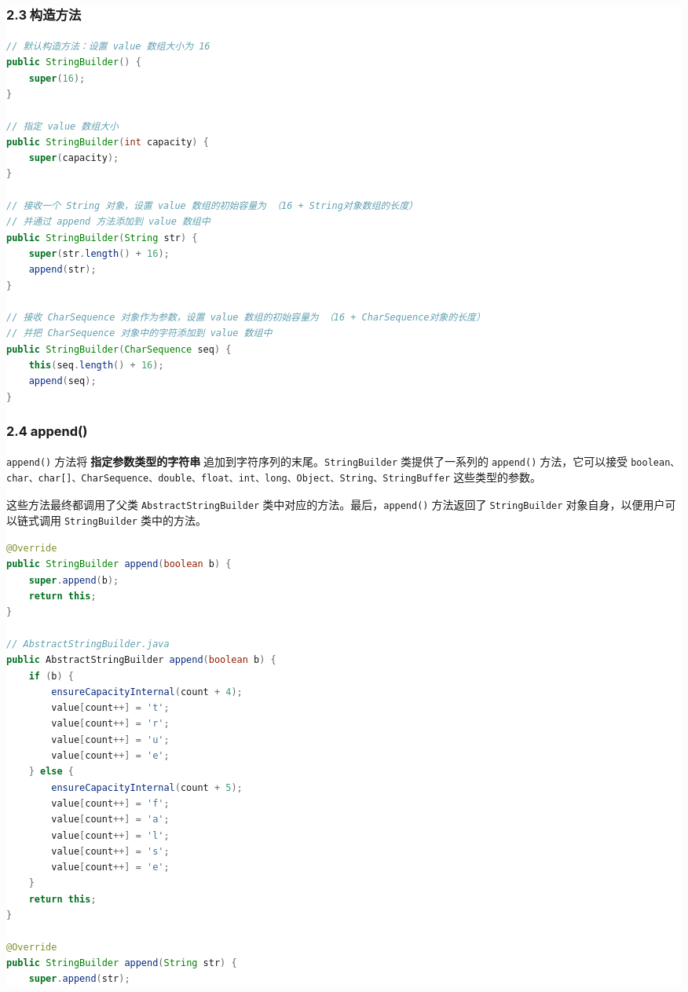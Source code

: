 ### 2.3 构造方法

```java
// 默认构造方法：设置 value 数组大小为 16
public StringBuilder() {
    super(16);
}

// 指定 value 数组大小
public StringBuilder(int capacity) {
    super(capacity);
}

// 接收一个 String 对象，设置 value 数组的初始容量为 （16 + String对象数组的长度）
// 并通过 append 方法添加到 value 数组中
public StringBuilder(String str) {
    super(str.length() + 16);
    append(str);
}

// 接收 CharSequence 对象作为参数，设置 value 数组的初始容量为 （16 + CharSequence对象的长度）
// 并把 CharSequence 对象中的字符添加到 value 数组中
public StringBuilder(CharSequence seq) {
    this(seq.length() + 16);
    append(seq);
}
```

### 2.4 append()

`append()` 方法将 **指定参数类型的字符串** 追加到字符序列的末尾。`StringBuilder` 类提供了一系列的 `append()` 方法，它可以接受 `boolean、char、char[]、CharSequence、double、float、int、long、Object、String、StringBuffer` 这些类型的参数。

这些方法最终都调用了父类 `AbstractStringBuilder` 类中对应的方法。最后，`append()` 方法返回了 `StringBuilder` 对象自身，以便用户可以链式调用 `StringBuilder` 类中的方法。

```java
@Override
public StringBuilder append(boolean b) {
    super.append(b);
    return this;
}

// AbstractStringBuilder.java
public AbstractStringBuilder append(boolean b) {
    if (b) {
        ensureCapacityInternal(count + 4);
        value[count++] = 't';
        value[count++] = 'r';
        value[count++] = 'u';
        value[count++] = 'e';
    } else {
        ensureCapacityInternal(count + 5);
        value[count++] = 'f';
        value[count++] = 'a';
        value[count++] = 'l';
        value[count++] = 's';
        value[count++] = 'e';
    }
    return this;
}    

@Override
public StringBuilder append(String str) {
    super.append(str);
```